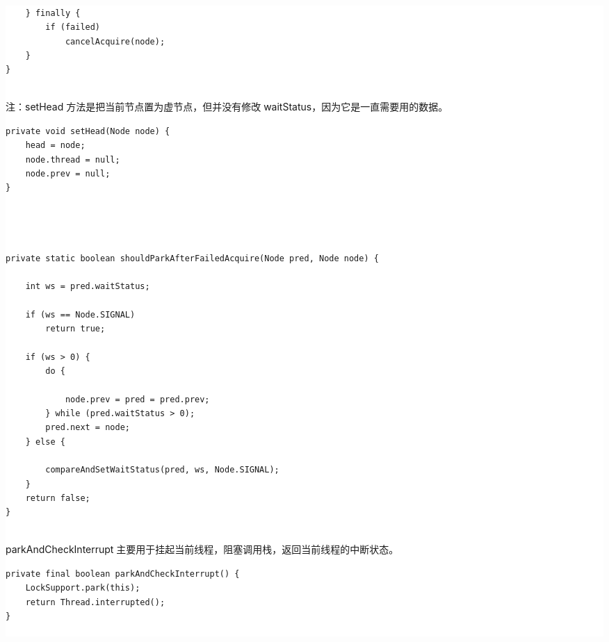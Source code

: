 ```
	} finally {
		if (failed)
			cancelAcquire(node);
	}
}


```

注：setHead 方法是把当前节点置为虚节点，但并没有修改 waitStatus，因为它是一直需要用的数据。

```
private void setHead(Node node) {
	head = node;
	node.thread = null;
	node.prev = null;
}




private static boolean shouldParkAfterFailedAcquire(Node pred, Node node) {
	
	int ws = pred.waitStatus;
	
	if (ws == Node.SIGNAL)
		return true; 
	
	if (ws > 0) {
		do {
			
			node.prev = pred = pred.prev;
		} while (pred.waitStatus > 0);
		pred.next = node;
	} else {
		
		compareAndSetWaitStatus(pred, ws, Node.SIGNAL);
	}
	return false;
}


```

parkAndCheckInterrupt 主要用于挂起当前线程，阻塞调用栈，返回当前线程的中断状态。

```
private final boolean parkAndCheckInterrupt() {
    LockSupport.park(this);
    return Thread.interrupted();
}


```

